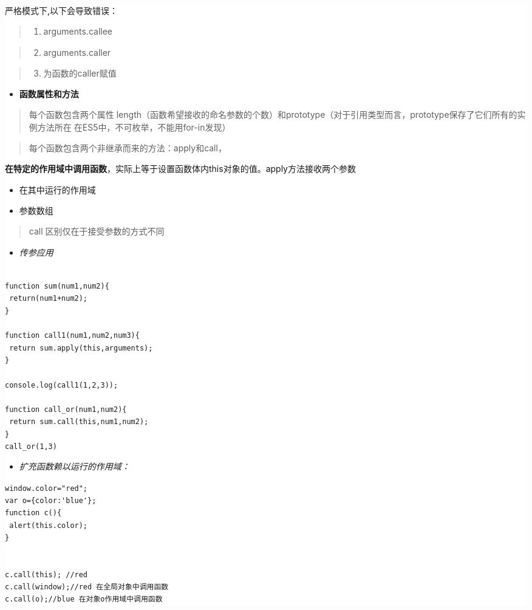 严格模式下,以下会导致错误：

> 1. arguments.callee

> 2. arguments.caller

> 3. 为函数的caller赋值



* **函数属性和方法**

>每个函数包含两个属性 length（函数希望接收的命名参数的个数）和prototype（对于引用类型而言，prototype保存了它们所有的实例方法所在 在ES5中，不可枚举，不能用for-in发现）

>每个函数包含两个非继承而来的方法：apply和call，

**在特定的作用域中调用函数**，实际上等于设置函数体内this对象的值。apply方法接收两个参数

 * 在其中运行的作用域

 * 参数数组

 >call 区别仅在于接受参数的方式不同

* *传参应用*

 ```

 function sum(num1,num2){
  return(num1+num2);
}

function call1(num1,num2,num3){
  return sum.apply(this,arguments);
}

console.log(call1(1,2,3));

function call_or(num1,num2){
  return sum.call(this,num1,num2);
}
call_or(1,3)
 ```

* *扩充函数赖以运行的作用域：*

```
window.color="red";
var o={color:'blue'};
function c(){
 alert(this.color);
}


c.call(this); //red
c.call(window);//red 在全局对象中调用函数
c.call(o);//blue 在对象o作用域中调用函数
```
